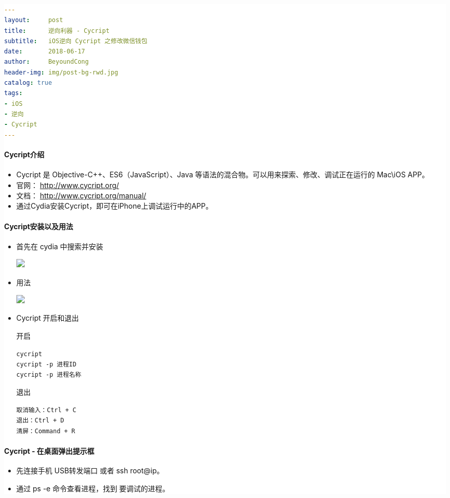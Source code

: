 ```yaml
---
layout:     post
title:      逆向利器 - Cycript
subtitle:   iOS逆向 Cycript 之修改微信钱包
date:       2018-06-17
author:     BeyoundCong
header-img: img/post-bg-rwd.jpg
catalog: true
tags:
- iOS
- 逆向
- Cycript
---
```

#### Cycript介绍

- Cycript 是 Objective-C++、ES6（JavaScript）、Java 等语法的混合物。可以用来探索、修改、调试正在运行的 Mac\iOS APP。
- 官网： http://www.cycript.org/
- 文档： http://www.cycript.org/manual/
- 通过Cydia安装Cycript，即可在iPhone上调试运行中的APP。

#### Cycript安装以及用法

- 首先在 cydia 中搜索并安装

  ![](http://ww1.sinaimg.cn/large/006hs9KEgy1fseanp1mjuj30av04iq31.jpg)

- 用法

  ![](http://ww1.sinaimg.cn/large/006hs9KEgy1fseaprvmgyj30ot04v0tu.jpg)

  

- Cycript 开启和退出

  开启

  ```
  cycript
  cycript -p 进程ID
  cycript -p 进程名称
  ```

  退出

  ```
  取消输入：Ctrl + C
  退出：Ctrl + D
  清屏：Command + R
  ```

#### Cycript - 在桌面弹出提示框

- 先连接手机 USB转发端口 或者 ssh root@ip。

- 通过 ps -e 命令查看进程，找到 要调试的进程。
